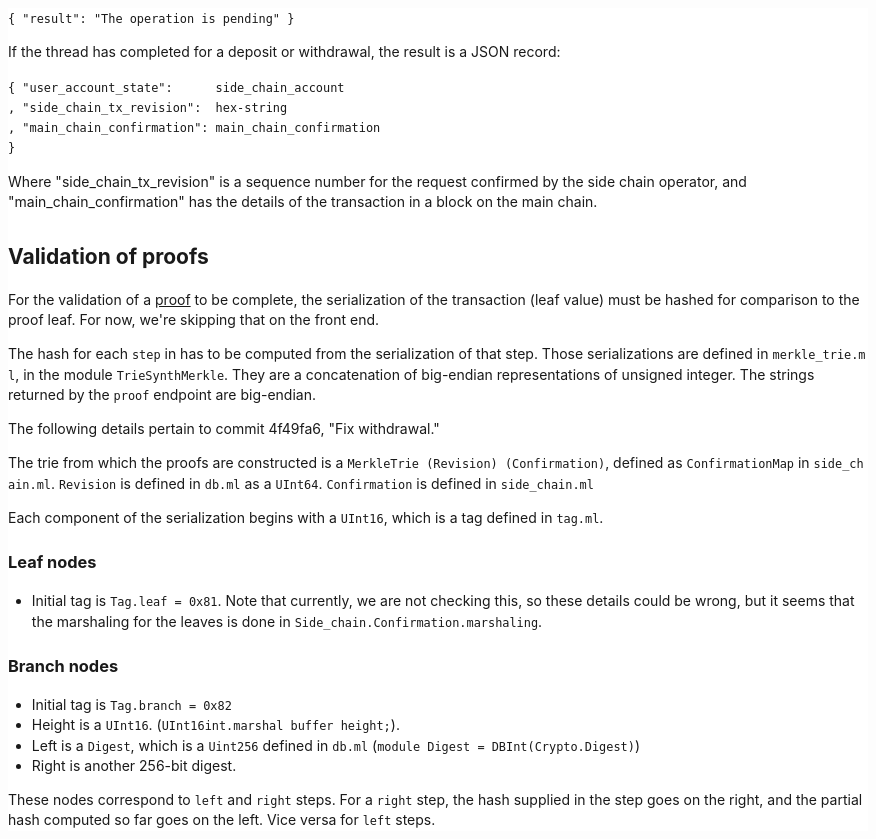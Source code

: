 ```
{ "result": "The operation is pending" }
```

If the thread has completed for a deposit or withdrawal, the result is a JSON
record:

```
{ "user_account_state":      side_chain_account
, "side_chain_tx_revision":  hex-string
, "main_chain_confirmation": main_chain_confirmation
}
```

Where "side\_chain\_tx\_revision" is a sequence number for the request
confirmed by the side chain operator, and "main\_chain\_confirmation" has the
details of the transaction in a block on the main chain.

Validation of proofs
--------------------

For the validation of a [proof](#proofs) to be complete, the serialization of
the transaction (leaf value) must be hashed for comparison to the proof leaf.
For now, we're skipping that on the front end.

The hash for each `step` in has to be computed from the serialization of that
step. Those serializations are defined in `merkle_trie.ml`, in the module
`TrieSynthMerkle`. They are a concatenation of big-endian representations of
unsigned integer. The strings returned by the `proof` endpoint are big-endian.

The following details pertain to commit 4f49fa6, "Fix withdrawal."

The trie from which the proofs are constructed is a `MerkleTrie (Revision)
(Confirmation)`, defined as `ConfirmationMap` in `side_chain.ml`. `Revision`
is defined in `db.ml` as a `UInt64`. `Confirmation` is defined in
`side_chain.ml`

Each component of the serialization begins with a `UInt16`, which is a tag
defined in `tag.ml`.

### Leaf nodes

  - Initial tag is `Tag.leaf = 0x81`.
    Note that currently, we are not checking this, so these details could be
    wrong, but it seems that the marshaling for the leaves is done in
    `Side_chain.Confirmation.marshaling`.

### Branch nodes

  - Initial tag is `Tag.branch = 0x82`
  - Height is a `UInt16`. (`UInt16int.marshal buffer height;`).
  - Left is a `Digest`, which is a `Uint256` defined in `db.ml`
    (`module Digest = DBInt(Crypto.Digest)`)
  - Right is another 256-bit digest.

  These nodes correspond to `left` and `right` steps. For a `right` step, the
  hash supplied in the step goes on the right, and the partial hash computed so
  far goes on the left. Vice versa for `left` steps.
